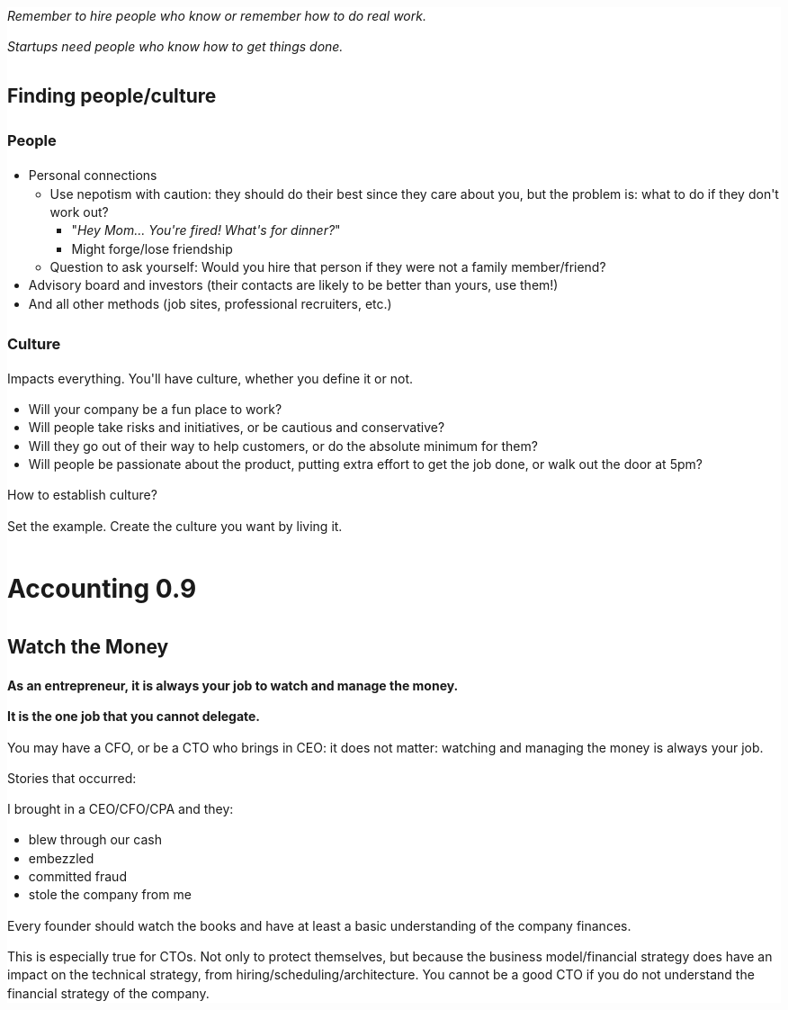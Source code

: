 *Remember to hire people who know or remember how to do real work.*

*Startups need people who know how to get things done.*

## Finding people/culture
### People
* Personal connections
    * Use nepotism with caution: they should do their best since they care about you, but the problem is: what to do if they don't work out?
        * "*Hey Mom... You're fired! What's for dinner?*"
        * Might forge/lose friendship
    * Question to ask yourself: Would you hire that person if they were not a family member/friend?
* Advisory board and investors (their contacts are likely to be better than yours, use them!)
* And all other methods (job sites, professional recruiters, etc.)

### Culture
Impacts everything. You'll have culture, whether you define it or not.

* Will your company be a fun place to work?
* Will people take risks and initiatives, or be cautious and conservative?
* Will they go out of their way to help customers, or do the absolute minimum for them?
* Will people be passionate about the product, putting extra effort to get the job done, or walk out the door at 5pm?

How to establish culture?

Set the example. Create the culture you want by living it.

# Accounting 0.9
## Watch the Money
**As an entrepreneur, it is always your job to watch and manage the money.**

**It is the one job that you cannot delegate.**

You may have a CFO, or be a CTO who brings in CEO: it does not matter: watching and managing the money is always your job.

Stories that occurred:

I brought in a CEO/CFO/CPA and they:
* blew through our cash
* embezzled
* committed fraud
* stole the company from me

Every founder should watch the books and have at least a basic understanding of the company finances.

This is especially true for CTOs. Not only to protect themselves, but because the business model/financial strategy does have an impact on the technical strategy, from hiring/scheduling/architecture. You cannot be a good CTO if you do not understand the financial strategy of the company.

